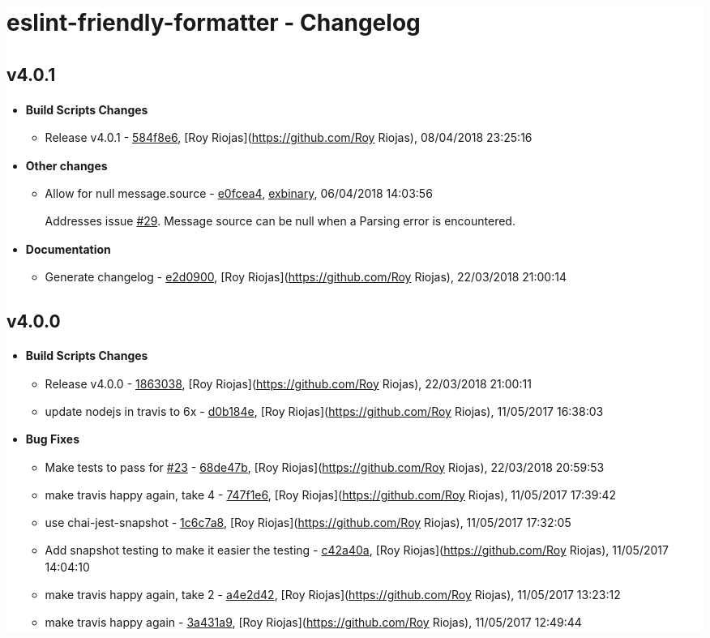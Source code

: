 
# eslint-friendly-formatter - Changelog
## v4.0.1
- **Build Scripts Changes**
  - Release v4.0.1 - [584f8e6]( https://github.com/royriojas/eslint-friendly-formatter/commit/584f8e6 ), [Roy Riojas](https://github.com/Roy Riojas), 08/04/2018 23:25:16

    
- **Other changes**
  - Allow for null message.source - [e0fcea4]( https://github.com/royriojas/eslint-friendly-formatter/commit/e0fcea4 ), [exbinary](https://github.com/exbinary), 06/04/2018 14:03:56

    Addresses issue <a target="_blank" class="info-link" href="https://github.com/royriojas/eslint-friendly-formatter/issues/29"><span>#29</span></a>. Message source can be null when a Parsing error is
    encountered.
    
- **Documentation**
  - Generate changelog - [e2d0900]( https://github.com/royriojas/eslint-friendly-formatter/commit/e2d0900 ), [Roy Riojas](https://github.com/Roy Riojas), 22/03/2018 21:00:14

    
## v4.0.0
- **Build Scripts Changes**
  - Release v4.0.0 - [1863038]( https://github.com/royriojas/eslint-friendly-formatter/commit/1863038 ), [Roy Riojas](https://github.com/Roy Riojas), 22/03/2018 21:00:11

    
  - update nodejs in travis to 6x - [d0b184e]( https://github.com/royriojas/eslint-friendly-formatter/commit/d0b184e ), [Roy Riojas](https://github.com/Roy Riojas), 11/05/2017 16:38:03

    
- **Bug Fixes**
  - Make tests to pass for [#23](https://github.com/royriojas/eslint-friendly-formatter/issues/23) - [68de47b]( https://github.com/royriojas/eslint-friendly-formatter/commit/68de47b ), [Roy Riojas](https://github.com/Roy Riojas), 22/03/2018 20:59:53

    
  - make travis happy again, take 4 - [747f1e6]( https://github.com/royriojas/eslint-friendly-formatter/commit/747f1e6 ), [Roy Riojas](https://github.com/Roy Riojas), 11/05/2017 17:39:42

    
  - use chai-jest-snapshot - [1c6c7a8]( https://github.com/royriojas/eslint-friendly-formatter/commit/1c6c7a8 ), [Roy Riojas](https://github.com/Roy Riojas), 11/05/2017 17:32:05

    
  - Add snapshot testing to make it easier the testing - [c42a40a]( https://github.com/royriojas/eslint-friendly-formatter/commit/c42a40a ), [Roy Riojas](https://github.com/Roy Riojas), 11/05/2017 14:04:10

    
  - make travis happy again, take 2 - [a4e2d42]( https://github.com/royriojas/eslint-friendly-formatter/commit/a4e2d42 ), [Roy Riojas](https://github.com/Roy Riojas), 11/05/2017 13:23:12

    
  - make travis happy again - [3a431a9]( https://github.com/royriojas/eslint-friendly-formatter/commit/3a431a9 ), [Roy Riojas](https://github.com/Roy Riojas), 11/05/2017 12:49:44
